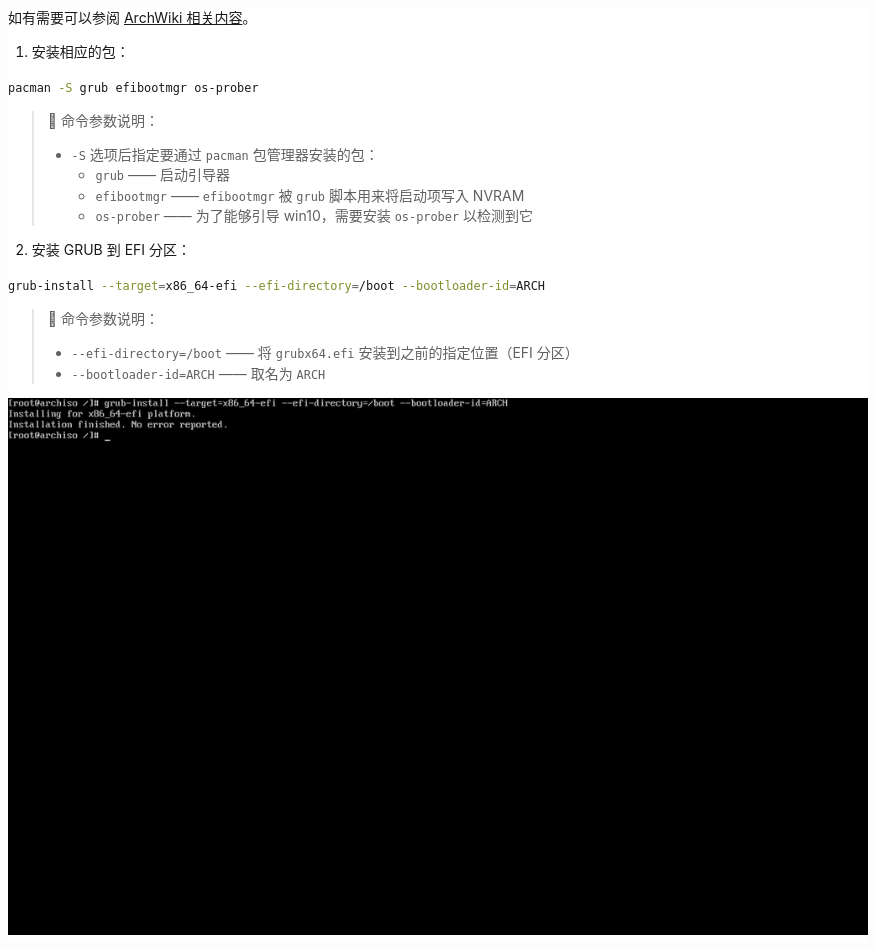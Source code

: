如有需要可以参阅 [ArchWiki 相关内容](<https://wiki.archlinux.org/title/GRUB_(%E7%AE%80%E4%BD%93%E4%B8%AD%E6%96%87)>)。

1. 安装相应的包：

```bash
pacman -S grub efibootmgr os-prober
```

> 📑 命令参数说明：
>
> - `-S` 选项后指定要通过 `pacman` 包管理器安装的包：
>   - `grub` —— 启动引导器
>   - `efibootmgr` —— `efibootmgr` 被 `grub` 脚本用来将启动项写入 NVRAM
>   - `os-prober` —— 为了能够引导 win10，需要安装 `os-prober` 以检测到它

2. 安装 GRUB 到 EFI 分区：

```bash
grub-install --target=x86_64-efi --efi-directory=/boot --bootloader-id=ARCH
```

> 📑 命令参数说明：
>
> - `--efi-directory=/boot` —— 将 `grubx64.efi` 安装到之前的指定位置（EFI 分区）
> - `--bootloader-id=ARCH` —— 取名为 `ARCH`

![grub_step-1](../../assets/guide/rookie/basic-install_grub-1.png)
